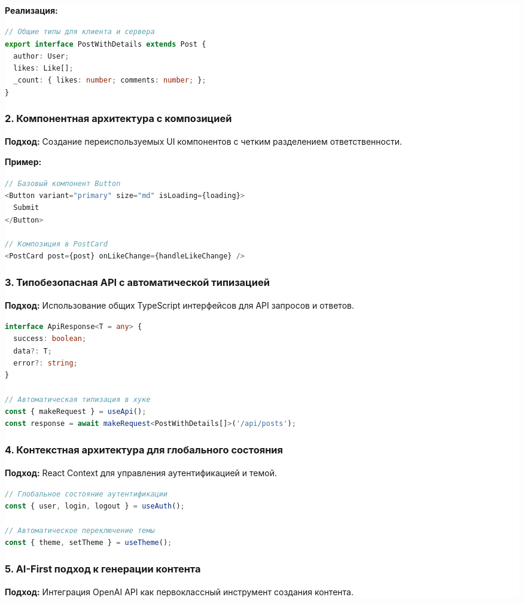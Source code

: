 **Реализация:**
```typescript
// Общие типы для клиента и сервера
export interface PostWithDetails extends Post {
  author: User;
  likes: Like[];
  _count: { likes: number; comments: number; };
}
```

### 2. Компонентная архитектура с композицией
**Подход:** Создание переиспользуемых UI компонентов с четким разделением ответственности.

**Пример:**
```typescript
// Базовый компонент Button
<Button variant="primary" size="md" isLoading={loading}>
  Submit
</Button>

// Композиция в PostCard
<PostCard post={post} onLikeChange={handleLikeChange} />
```

### 3. Типобезопасная API с автоматической типизацией
**Подход:** Использование общих TypeScript интерфейсов для API запросов и ответов.

```typescript
interface ApiResponse<T = any> {
  success: boolean;
  data?: T;
  error?: string;
}

// Автоматическая типизация в хуке
const { makeRequest } = useApi();
const response = await makeRequest<PostWithDetails[]>('/api/posts');
```

### 4. Контекстная архитектура для глобального состояния
**Подход:** React Context для управления аутентификацией и темой.

```typescript
// Глобальное состояние аутентификации
const { user, login, logout } = useAuth();

// Автоматическое переключение темы
const { theme, setTheme } = useTheme();
```

### 5. AI-First подход к генерации контента
**Подход:** Интеграция OpenAI API как первоклассный инструмент создания контента.
